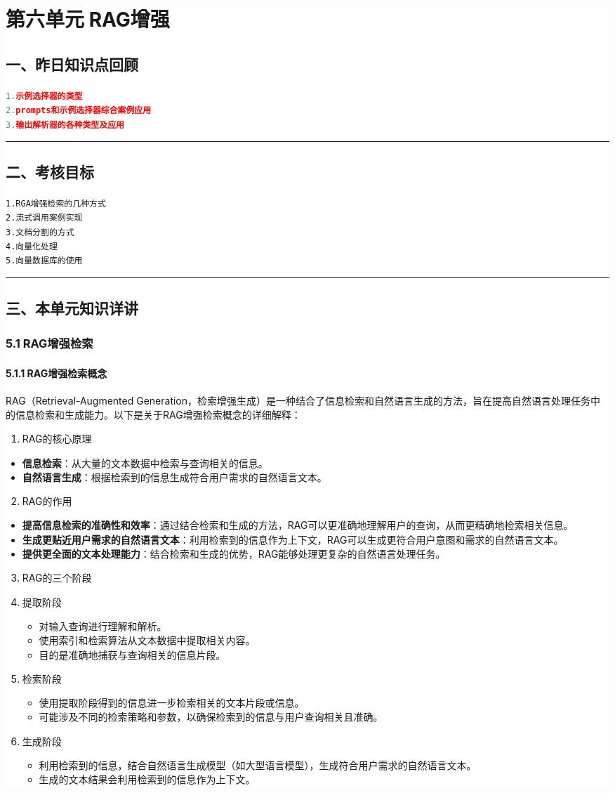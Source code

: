 # 第六单元  RAG增强

## **一、昨日知识点回顾**

```python
1.示例选择器的类型
2.prompts和示例选择器综合案例应用
3.输出解析器的各种类型及应用
```

------

## **二、考核目标**

```
1.RGA增强检索的几种方式
2.流式调用案例实现
3.文档分割的方式
4.向量化处理
5.向量数据库的使用
```

------

## **三、本单元知识详讲**

### 5.1 RAG增强检索

#### 5.1.1 RAG增强检索概念

RAG（Retrieval-Augmented Generation，检索增强生成）是一种结合了信息检索和自然语言生成的方法，旨在提高自然语言处理任务中的信息检索和生成能力。以下是关于RAG增强检索概念的详细解释：

1. RAG的核心原理

- **信息检索**：从大量的文本数据中检索与查询相关的信息。
- **自然语言生成**：根据检索到的信息生成符合用户需求的自然语言文本。

2. RAG的作用

- **提高信息检索的准确性和效率**：通过结合检索和生成的方法，RAG可以更准确地理解用户的查询，从而更精确地检索相关信息。
- **生成更贴近用户需求的自然语言文本**：利用检索到的信息作为上下文，RAG可以生成更符合用户意图和需求的自然语言文本。
- **提供更全面的文本处理能力**：结合检索和生成的优势，RAG能够处理更复杂的自然语言处理任务。

3. RAG的三个阶段

1. 提取阶段
   - 对输入查询进行理解和解析。
   - 使用索引和检索算法从文本数据中提取相关内容。
   - 目的是准确地捕获与查询相关的信息片段。
2. 检索阶段
   - 使用提取阶段得到的信息进一步检索相关的文本片段或信息。
   - 可能涉及不同的检索策略和参数，以确保检索到的信息与用户查询相关且准确。
3. 生成阶段
   - 利用检索到的信息，结合自然语言生成模型（如大型语言模型），生成符合用户需求的自然语言文本。
   - 生成的文本结果会利用检索到的信息作为上下文。
